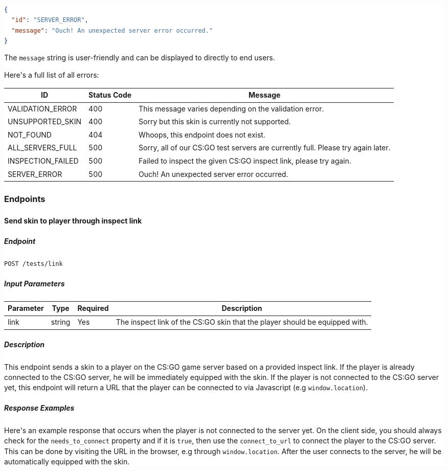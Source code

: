 ```json
{
  "id": "SERVER_ERROR",
  "message": "Ouch! An unexpected server error occurred."
}
```

The `message` string is user-friendly and can be displayed to directly to end users.

Here's a full list of all errors:

|ID|Status Code|Message|
|-|-|-|
|VALIDATION_ERROR|400|This message varies depending on the validation error.|
|UNSUPPORTED_SKIN|400|Sorry but this skin is currently not supported.|
|NOT_FOUND|404|Whoops, this endpoint does not exist.|
|ALL_SERVERS_FULL|500|Sorry, all of our CS:GO test servers are currently full. Please try again later.|
|INSPECTION_FAILED|500|Failed to inspect the given CS:GO inspect link, please try again.|
|SERVER_ERROR|500|Ouch! An unexpected server error occurred.|

### Endpoints

#### Send skin to player through inspect link

##### Endpoint

`POST /tests/link`

##### Input Parameters

|Parameter|Type|Required|Description|
|-|-|-|-|
|link|string|Yes|The inspect link of the CS:GO skin that the player should be equipped with.

##### Description

This endpoint sends a skin to a player on the CS:GO game server based on a provided inspect link. If the player is already connected to the CS:GO server, he will be immediately equipped with the skin. If the player is not connected to the CS:GO server yet, this endpoint will return a URL that the player can be connected to via Javascript (e.g `window.location`).

##### Response Examples

Here's an example response that occurs when the player is not connected to the server yet. On the client side, you should always check for the `needs_to_connect` property and if it is `true`, then use the `connect_to_url` to connect the player to the CS:GO server. This can be done by visiting the URL in the browser, e.g through `window.location`. After the user connects to the server, he will be automatically equipped with the skin.
